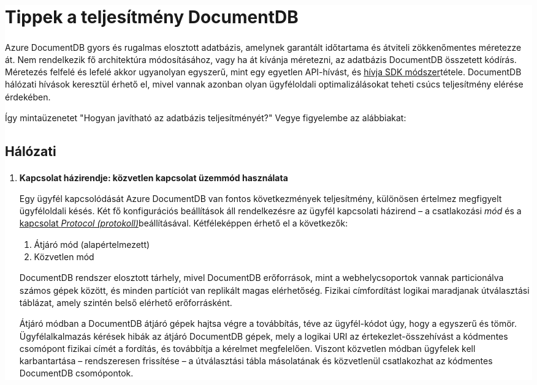 <properties 
    pageTitle="DocumentDB látható tippeket |} Microsoft Azure" 
    description="Ismerje meg az ügyfél konfigurációs beállításai Azure DocumentDB adatbázis teljesítmény javítása érdekében"
    keywords="Hogyan adatbázis a teljesítmény javítása érdekében"
    services="documentdb" 
    authors="mimig1" 
    manager="jhubbard" 
    editor="" 
    documentationCenter=""/>

<tags 
    ms.service="documentdb" 
    ms.workload="data-services" 
    ms.tgt_pltfrm="na" 
    ms.devlang="na" 
    ms.topic="article" 
    ms.date="10/17/2016" 
    ms.author="mimig"/>

# <a name="performance-tips-for-documentdb"></a>Tippek a teljesítmény DocumentDB

Azure DocumentDB gyors és rugalmas elosztott adatbázis, amelynek garantált időtartama és átviteli zökkenőmentes méretezze át. Nem rendelkezik fő architektúra módosításához, vagy ha át kívánja méretezni, az adatbázis DocumentDB összetett kódírás. Méretezés felfelé és lefelé akkor ugyanolyan egyszerű, mint egy egyetlen API-hívást, és [hívja SDK módszer](documentdb-performance-levels.md#changing-performance-levels-using-the-net-sdk)tétele. DocumentDB hálózati hívások keresztül érhető el, mivel vannak azonban olyan ügyféloldali optimalizálásokat teheti csúcs teljesítmény elérése érdekében.

Így mintaüzenetet "Hogyan javítható az adatbázis teljesítményét?" Vegye figyelembe az alábbiakat:

## <a name="networking"></a>Hálózati
<a id="direct-connection"></a>

1. **Kapcsolat házirendje: közvetlen kapcsolat üzemmód használata**
    
    Egy ügyfél kapcsolódását Azure DocumentDB van fontos következmények teljesítmény, különösen értelmez megfigyelt ügyféloldali késés. Két fő konfigurációs beállítások áll rendelkezésre az ügyfél kapcsolati házirend – a csatlakozási *mód* és a [kapcsolat *Protocol (protokoll)*](#connection-protocol)beállításával.  Kétféleképpen érhető el a következők:

    1. Átjáró mód (alapértelmezett)
    2. Közvetlen mód

    DocumentDB rendszer elosztott tárhely, mivel DocumentDB erőforrások, mint a webhelycsoportok vannak particionálva számos gépek között, és minden partíciót van replikált magas elérhetőség. Fizikai címfordítást logikai maradjanak útválasztási táblázat, amely szintén belső elérhető erőforrásként.

    Átjáró módban a DocumentDB átjáró gépek hajtsa végre a továbbítás, téve az ügyfél-kódot úgy, hogy a egyszerű és tömör. Ügyfélalkalmazás kérések hibák az átjáró DocumentDB gépek, mely a logikai URI az értekezlet-összehívást a kódmentes csomópont fizikai címét a fordítás, és továbbítja a kérelmet megfelelően.  Viszont közvetlen módban ügyfelek kell karbantartása – rendszeresen frissítése – a útválasztási tábla másolatának és közvetlenül csatlakozhat az kódmentes DocumentDB csomópontok.
